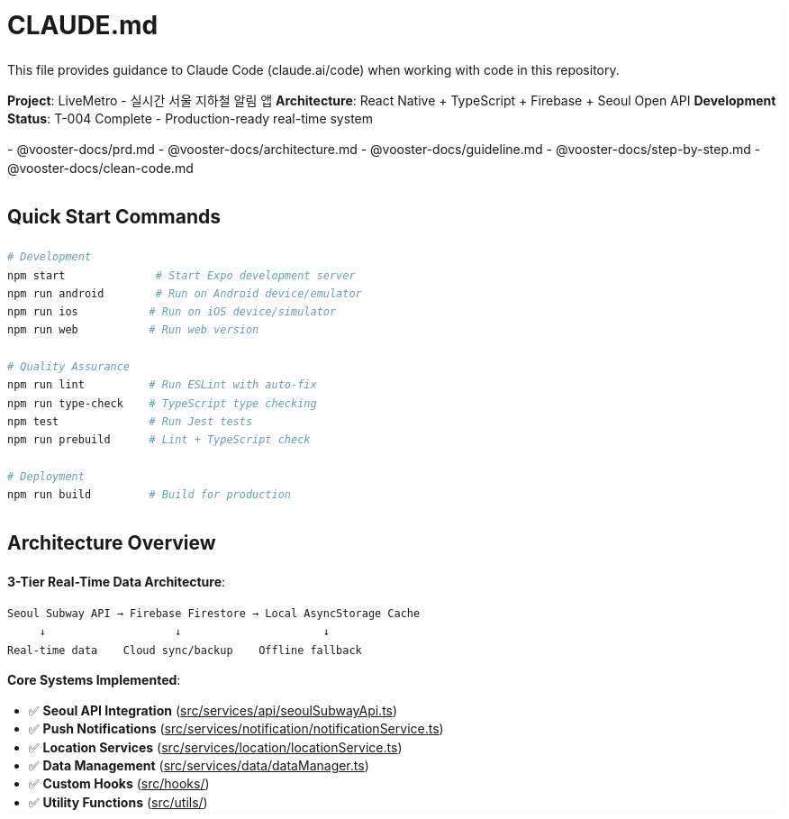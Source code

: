 # CLAUDE.md

This file provides guidance to Claude Code (claude.ai/code) when working with code in this repository.

**Project**: LiveMetro - 실시간 서울 지하철 알림 앱
**Architecture**: React Native + TypeScript + Firebase + Seoul Open API
**Development Status**: T-004 Complete - Production-ready real-time system  

<vooster-docs>
- @vooster-docs/prd.md
- @vooster-docs/architecture.md
- @vooster-docs/guideline.md
- @vooster-docs/step-by-step.md
- @vooster-docs/clean-code.md
</vooster-docs>

## Quick Start Commands

```bash
# Development
npm start              # Start Expo development server
npm run android        # Run on Android device/emulator  
npm run ios           # Run on iOS device/simulator
npm run web           # Run web version

# Quality Assurance
npm run lint          # Run ESLint with auto-fix
npm run type-check    # TypeScript type checking
npm test              # Run Jest tests
npm run prebuild      # Lint + TypeScript check

# Deployment  
npm run build         # Build for production
```

## Architecture Overview

**3-Tier Real-Time Data Architecture**:
```
Seoul Subway API → Firebase Firestore → Local AsyncStorage Cache
     ↓                    ↓                      ↓
Real-time data    Cloud sync/backup    Offline fallback
```

**Core Systems Implemented**:
- ✅ **Seoul API Integration** ([src/services/api/seoulSubwayApi.ts](src/services/api/seoulSubwayApi.ts))
- ✅ **Push Notifications** ([src/services/notification/notificationService.ts](src/services/notification/notificationService.ts))
- ✅ **Location Services** ([src/services/location/locationService.ts](src/services/location/locationService.ts))
- ✅ **Data Management** ([src/services/data/dataManager.ts](src/services/data/dataManager.ts))
- ✅ **Custom Hooks** ([src/hooks/](src/hooks/))
- ✅ **Utility Functions** ([src/utils/](src/utils/))
